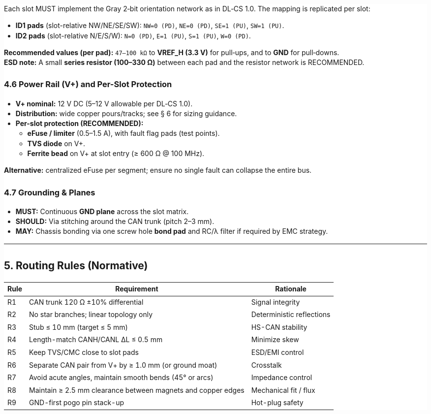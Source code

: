 Each slot MUST implement the Gray 2‑bit orientation network as in DL‑CS 1.0. The mapping is replicated per slot:

- **ID1 pads** (slot-relative NW/NE/SE/SW): `NW=0 (PD)`, `NE=0 (PD)`, `SE=1 (PU)`, `SW=1 (PU)`.  
- **ID2 pads** (slot-relative N/E/S/W): `N=0 (PD)`, `E=1 (PU)`, `S=1 (PU)`, `W=0 (PD)`.

**Recommended values (per pad):** `47–100 kΩ` to **VREF_H (3.3 V)** for pull‑ups, and to **GND** for pull‑downs.  
**ESD note:** A small **series resistor (100–330 Ω)** between each pad and the resistor network is RECOMMENDED.


### 4.6 Power Rail (V+) and Per-Slot Protection

- **V+ nominal:** 12 V DC (5–12 V allowable per DL‑CS 1.0).  
- **Distribution:** wide copper pours/tracks; see § 6 for sizing guidance.  
- **Per-slot protection (RECOMMENDED):**  
  - **eFuse / limiter** (0.5–1.5 A), with fault flag pads (test points).  
  - **TVS diode** on V+.  
  - **Ferrite bead** on V+ at slot entry (≥ 600 Ω @ 100 MHz).

**Alternative:** centralized eFuse per segment; ensure no single fault can collapse the entire bus.


### 4.7 Grounding & Planes

- **MUST:** Continuous **GND plane** across the slot matrix.  
- **SHOULD:** Via stitching around the CAN trunk (pitch 2–3 mm).  
- **MAY:** Chassis bonding via one screw hole **bond pad** and RC/λ filter if required by EMC strategy.


---

## 5. Routing Rules (Normative)

| Rule | Requirement | Rationale |
|---|---|---|
| R1 | CAN trunk 120 Ω ±10% differential | Signal integrity |
| R2 | No star branches; linear topology only | Deterministic reflections |
| R3 | Stub ≤ 10 mm (target ≤ 5 mm) | HS-CAN stability |
| R4 | Length-match CANH/CANL ΔL ≤ 0.5 mm | Minimize skew |
| R5 | Keep TVS/CMC close to slot pads | ESD/EMI control |
| R6 | Separate CAN pair from V+ by ≥ 1.0 mm (or ground moat) | Crosstalk |
| R7 | Avoid acute angles, maintain smooth bends (45° or arcs) | Impedance control |
| R8 | Maintain ≥ 2.5 mm clearance between magnets and copper edges | Mechanical fit / flux |
| R9 | GND-first pogo pin stack-up | Hot-plug safety |
